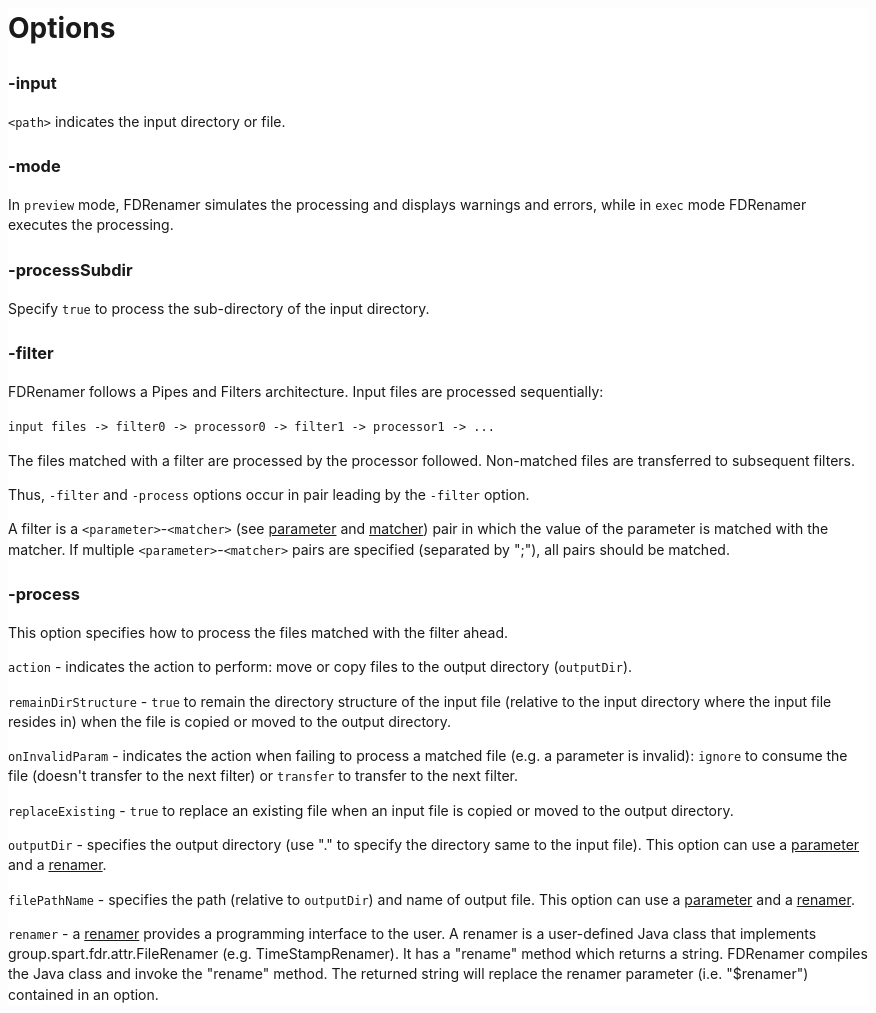 # Options

### -input 

`<path>` indicates the input directory or file.

### -mode

In `preview` mode, FDRenamer simulates the processing and displays warnings and errors, while in `exec` mode FDRenamer executes the processing.

### -processSubdir

Specify `true` to process the sub-directory of the input directory.

### -filter

FDRenamer follows a Pipes and Filters architecture. Input files are processed sequentially: 

    input files -> filter0 -> processor0 -> filter1 -> processor1 -> ...

The files matched with a filter are processed by the processor followed. Non-matched files are transferred to subsequent filters. 

Thus, `-filter` and `-process` options occur in pair leading by the `-filter` option.

A filter is a `<parameter>`-`<matcher>` (see [parameter](#parameter) and [matcher](#matcher)) pair in which the value of the parameter is matched with the matcher. If multiple `<parameter>`-`<matcher>` pairs are specified (separated by ";"), all pairs should be matched.

### -process

This option specifies how to process the files matched with the filter ahead.

`action` - indicates the action to perform: move or copy files to the output directory (`outputDir`).

`remainDirStructure` - `true` to remain the directory structure of the input file (relative to the input directory where the input file resides in) when the file is copied or moved to the output directory.

`onInvalidParam` - indicates the action when failing to process a matched file (e.g. a parameter is invalid): `ignore` to consume the file (doesn't transfer to the next filter) or `transfer` to transfer to the next filter.

`replaceExisting` - `true` to replace an existing file when an input file is copied or moved to the output directory.

`outputDir` - specifies the output directory (use "." to specify the directory same to the input file). This option can use a [parameter](#parameter) and a [renamer](#renamer).

`filePathName` - specifies the path (relative to `outputDir`) and name of output file. This option can use a [parameter](#parameter) and a [renamer](#renamer).

`renamer` - a [renamer](#renamer) provides a programming interface to the user. A renamer is a user-defined Java class that implements group.spart.fdr.attr.FileRenamer (e.g. TimeStampRenamer). It has a "rename" method which returns a string. FDRenamer compiles the Java class and invoke the "rename" method. The returned string will replace the renamer parameter (i.e. "$renamer") contained in an option.
